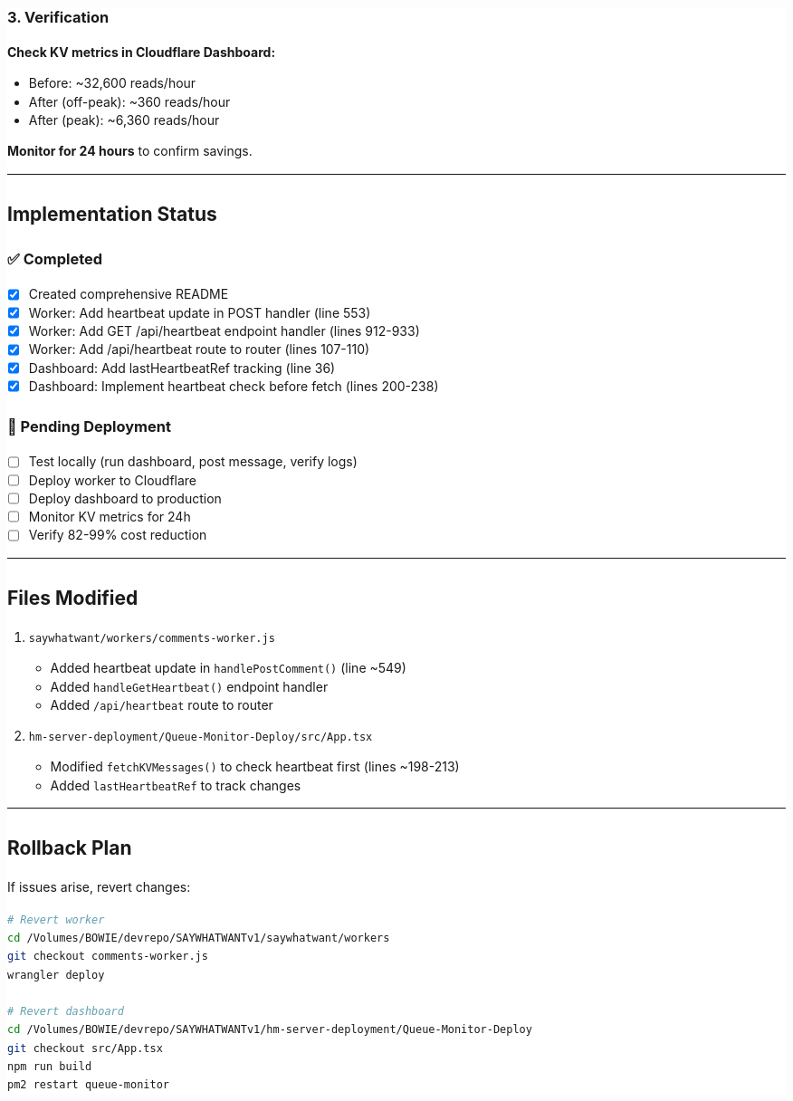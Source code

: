 ### 3. Verification

**Check KV metrics in Cloudflare Dashboard:**
- Before: ~32,600 reads/hour
- After (off-peak): ~360 reads/hour
- After (peak): ~6,360 reads/hour

**Monitor for 24 hours** to confirm savings.

---

## Implementation Status

### ✅ Completed
- [x] Created comprehensive README
- [x] Worker: Add heartbeat update in POST handler (line 553)
- [x] Worker: Add GET /api/heartbeat endpoint handler (lines 912-933)
- [x] Worker: Add /api/heartbeat route to router (lines 107-110)
- [x] Dashboard: Add lastHeartbeatRef tracking (line 36)
- [x] Dashboard: Implement heartbeat check before fetch (lines 200-238)

### 🚧 Pending Deployment
- [ ] Test locally (run dashboard, post message, verify logs)
- [ ] Deploy worker to Cloudflare
- [ ] Deploy dashboard to production
- [ ] Monitor KV metrics for 24h
- [ ] Verify 82-99% cost reduction

---

## Files Modified

1. `saywhatwant/workers/comments-worker.js`
   - Added heartbeat update in `handlePostComment()` (line ~549)
   - Added `handleGetHeartbeat()` endpoint handler
   - Added `/api/heartbeat` route to router

2. `hm-server-deployment/Queue-Monitor-Deploy/src/App.tsx`
   - Modified `fetchKVMessages()` to check heartbeat first (lines ~198-213)
   - Added `lastHeartbeatRef` to track changes

---

## Rollback Plan

If issues arise, revert changes:

```bash
# Revert worker
cd /Volumes/BOWIE/devrepo/SAYWHATWANTv1/saywhatwant/workers
git checkout comments-worker.js
wrangler deploy

# Revert dashboard
cd /Volumes/BOWIE/devrepo/SAYWHATWANTv1/hm-server-deployment/Queue-Monitor-Deploy
git checkout src/App.tsx
npm run build
pm2 restart queue-monitor
```

